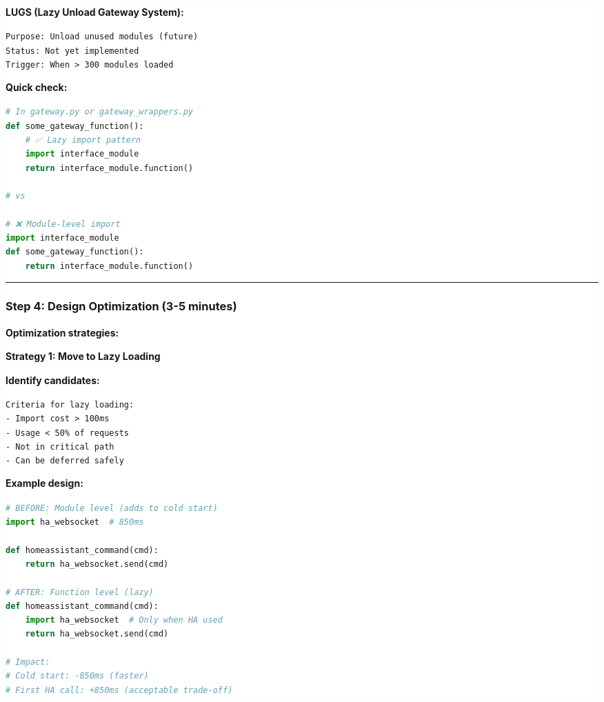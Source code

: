 **LUGS (Lazy Unload Gateway System):**
```
Purpose: Unload unused modules (future)
Status: Not yet implemented
Trigger: When > 300 modules loaded
```

**Quick check:**
```python
# In gateway.py or gateway_wrappers.py
def some_gateway_function():
    # ✅ Lazy import pattern
    import interface_module
    return interface_module.function()

# vs

# ❌ Module-level import
import interface_module
def some_gateway_function():
    return interface_module.function()
```

---

### Step 4: Design Optimization (3-5 minutes)

**Optimization strategies:**

**Strategy 1: Move to Lazy Loading**

**Identify candidates:**
```
Criteria for lazy loading:
- Import cost > 100ms
- Usage < 50% of requests
- Not in critical path
- Can be deferred safely
```

**Example design:**
```python
# BEFORE: Module level (adds to cold start)
import ha_websocket  # 850ms

def homeassistant_command(cmd):
    return ha_websocket.send(cmd)

# AFTER: Function level (lazy)
def homeassistant_command(cmd):
    import ha_websocket  # Only when HA used
    return ha_websocket.send(cmd)

# Impact:
# Cold start: -850ms (faster)
# First HA call: +850ms (acceptable trade-off)
```
